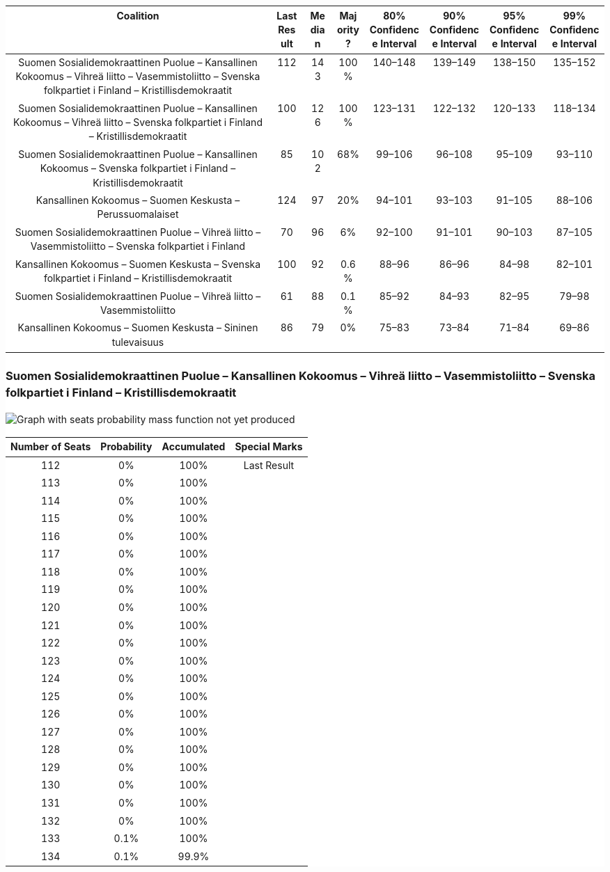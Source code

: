 | Coalition | Last Result | Median | Majority? | 80% Confidence Interval | 90% Confidence Interval | 95% Confidence Interval | 99% Confidence Interval |
|:---------:|:-----------:|:------:|:---------:|:-----------------------:|:-----------------------:|:-----------------------:|:-----------------------:|
| Suomen Sosialidemokraattinen Puolue – Kansallinen Kokoomus – Vihreä liitto – Vasemmistoliitto – Svenska folkpartiet i Finland – Kristillisdemokraatit | 112 | 143 | 100% | 140–148 | 139–149 | 138–150 | 135–152 |
| Suomen Sosialidemokraattinen Puolue – Kansallinen Kokoomus – Vihreä liitto – Svenska folkpartiet i Finland – Kristillisdemokraatit | 100 | 126 | 100% | 123–131 | 122–132 | 120–133 | 118–134 |
| Suomen Sosialidemokraattinen Puolue – Kansallinen Kokoomus – Svenska folkpartiet i Finland – Kristillisdemokraatit | 85 | 102 | 68% | 99–106 | 96–108 | 95–109 | 93–110 |
| Kansallinen Kokoomus – Suomen Keskusta – Perussuomalaiset | 124 | 97 | 20% | 94–101 | 93–103 | 91–105 | 88–106 |
| Suomen Sosialidemokraattinen Puolue – Vihreä liitto – Vasemmistoliitto – Svenska folkpartiet i Finland | 70 | 96 | 6% | 92–100 | 91–101 | 90–103 | 87–105 |
| Kansallinen Kokoomus – Suomen Keskusta – Svenska folkpartiet i Finland – Kristillisdemokraatit | 100 | 92 | 0.6% | 88–96 | 86–96 | 84–98 | 82–101 |
| Suomen Sosialidemokraattinen Puolue – Vihreä liitto – Vasemmistoliitto | 61 | 88 | 0.1% | 85–92 | 84–93 | 82–95 | 79–98 |
| Kansallinen Kokoomus – Suomen Keskusta – Sininen tulevaisuus | 86 | 79 | 0% | 75–83 | 73–84 | 71–84 | 69–86 |

### Suomen Sosialidemokraattinen Puolue – Kansallinen Kokoomus – Vihreä liitto – Vasemmistoliitto – Svenska folkpartiet i Finland – Kristillisdemokraatit

![Graph with seats probability mass function not yet produced](2018-12-18-Tietoykkönen-coalitions-seats-pmf-sdp–kok–vihr–vas–sfp–kd.png "Seats Probability Mass Function")

| Number of Seats | Probability | Accumulated | Special Marks |
|:---------------:|:-----------:|:-----------:|:-------------:|
| 112 | 0% | 100% | Last Result |
| 113 | 0% | 100% |  |
| 114 | 0% | 100% |  |
| 115 | 0% | 100% |  |
| 116 | 0% | 100% |  |
| 117 | 0% | 100% |  |
| 118 | 0% | 100% |  |
| 119 | 0% | 100% |  |
| 120 | 0% | 100% |  |
| 121 | 0% | 100% |  |
| 122 | 0% | 100% |  |
| 123 | 0% | 100% |  |
| 124 | 0% | 100% |  |
| 125 | 0% | 100% |  |
| 126 | 0% | 100% |  |
| 127 | 0% | 100% |  |
| 128 | 0% | 100% |  |
| 129 | 0% | 100% |  |
| 130 | 0% | 100% |  |
| 131 | 0% | 100% |  |
| 132 | 0% | 100% |  |
| 133 | 0.1% | 100% |  |
| 134 | 0.1% | 99.9% |  |